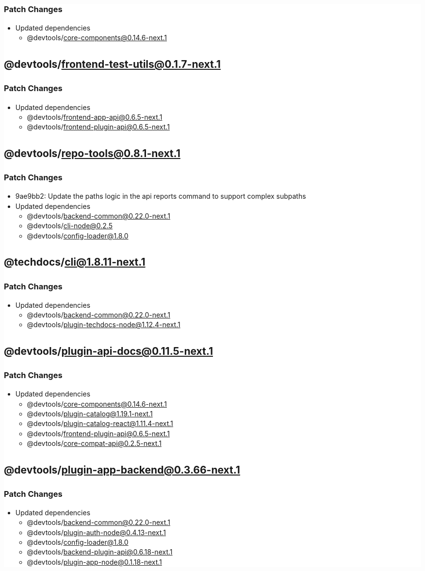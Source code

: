 ### Patch Changes

- Updated dependencies
  - @devtools/core-components@0.14.6-next.1

## @devtools/frontend-test-utils@0.1.7-next.1

### Patch Changes

- Updated dependencies
  - @devtools/frontend-app-api@0.6.5-next.1
  - @devtools/frontend-plugin-api@0.6.5-next.1

## @devtools/repo-tools@0.8.1-next.1

### Patch Changes

- 9ae9bb2: Update the paths logic in the api reports command to support complex subpaths
- Updated dependencies
  - @devtools/backend-common@0.22.0-next.1
  - @devtools/cli-node@0.2.5
  - @devtools/config-loader@1.8.0

## @techdocs/cli@1.8.11-next.1

### Patch Changes

- Updated dependencies
  - @devtools/backend-common@0.22.0-next.1
  - @devtools/plugin-techdocs-node@1.12.4-next.1

## @devtools/plugin-api-docs@0.11.5-next.1

### Patch Changes

- Updated dependencies
  - @devtools/core-components@0.14.6-next.1
  - @devtools/plugin-catalog@1.19.1-next.1
  - @devtools/plugin-catalog-react@1.11.4-next.1
  - @devtools/frontend-plugin-api@0.6.5-next.1
  - @devtools/core-compat-api@0.2.5-next.1

## @devtools/plugin-app-backend@0.3.66-next.1

### Patch Changes

- Updated dependencies
  - @devtools/backend-common@0.22.0-next.1
  - @devtools/plugin-auth-node@0.4.13-next.1
  - @devtools/config-loader@1.8.0
  - @devtools/backend-plugin-api@0.6.18-next.1
  - @devtools/plugin-app-node@0.1.18-next.1
